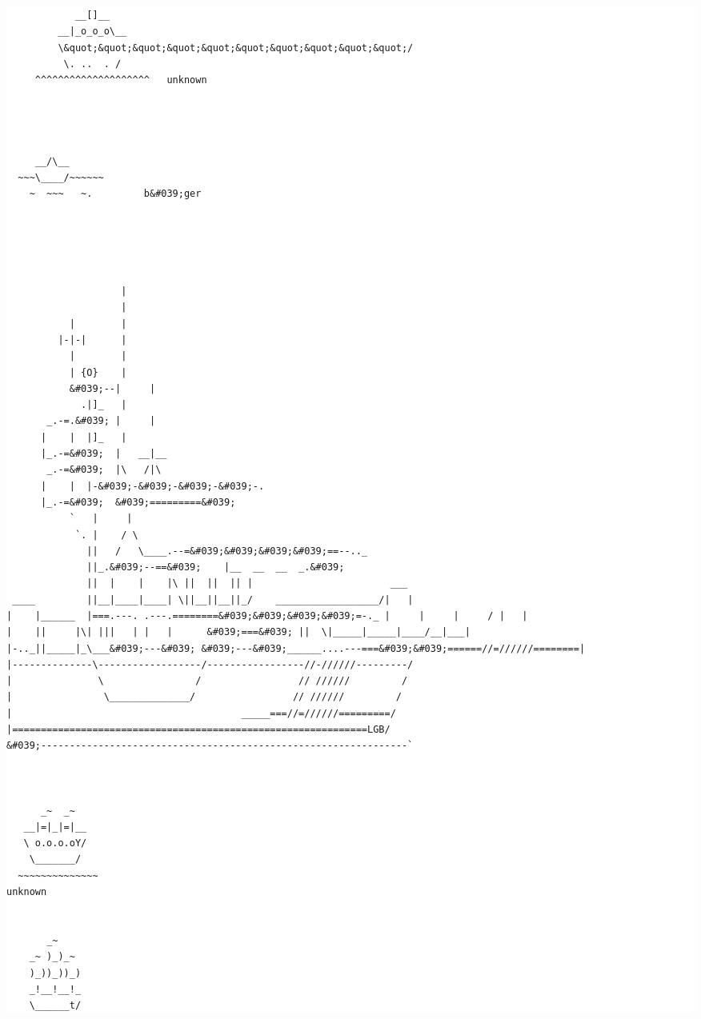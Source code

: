 ~~~~~~~~~~~~~~~~(____
            __[]__            
         __|_o_o_o\__         
         \&quot;&quot;&quot;&quot;&quot;&quot;&quot;&quot;&quot;&quot;/         
          \. ..  . /          
     ^^^^^^^^^^^^^^^^^^^^   unknown  
  



     __/\__
  ~~~\____/~~~~~~
    ~  ~~~   ~.         b&#039;ger





                    |
                    |
           |        |
         |-|-|      |
           |        |
           | {O}    |
           &#039;--|     |
             .|]_   |
       _.-=.&#039; |     |
      |    |  |]_   |
      |_.-=&#039;  |   __|__
       _.-=&#039;  |\   /|\
      |    |  |-&#039;-&#039;-&#039;-&#039;-.
      |_.-=&#039;  &#039;=========&#039;
           `   |     |
            `. |    / \
              ||   /   \____.--=&#039;&#039;&#039;&#039;==--.._
              ||_.&#039;--==&#039;    |__  __  __  _.&#039;
              ||  |    |    |\ ||  ||  || |                        ___
 ____         ||__|____|____| \||__||__||_/    __________________/|   |
|    |______  |===.---. .---.========&#039;&#039;&#039;&#039;=-._ |     |     |     / |   |
|    ||     |\| |||   | |   |      &#039;===&#039; ||  \|_____|_____|____/__|___|
|-.._||_____|_\___&#039;---&#039; &#039;---&#039;______....---===&#039;&#039;======//=//////========|
|--------------\------------------/-----------------//-//////---------/
|               \                /                 // //////         /
|                \______________/                 // //////         /
|                                        _____===//=//////=========/
|==============================================================LGB/
&#039;----------------------------------------------------------------`



      _~  _~
   __|=|_|=|__
   \ o.o.o.oY/
    \_______/
  ~~~~~~~~~~~~~~
unknown


       _~
    _~ )_)_~
    )_))_))_)
    _!__!__!_
    \______t/
~~~~~~~~~~~~~~~~